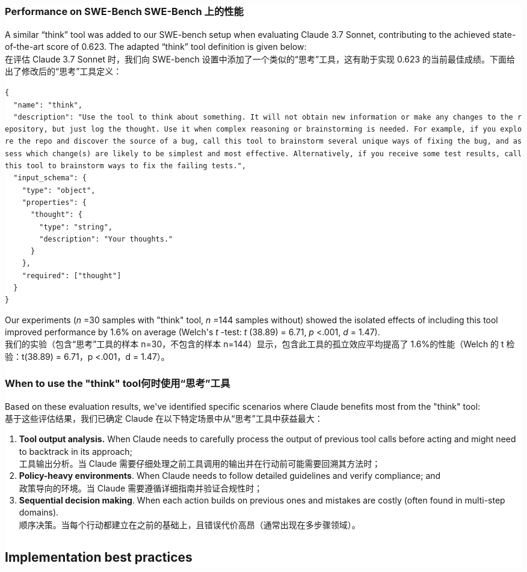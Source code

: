 ### Performance on SWE-Bench SWE-Bench 上的性能

A similar “think” tool was added to our SWE-bench setup when evaluating Claude 3.7 Sonnet, contributing to the achieved state-of-the-art score of 0.623. The adapted “think” tool definition is given below:  
在评估 Claude 3.7 Sonnet 时，我们向 SWE-bench 设置中添加了一个类似的“思考”工具，这有助于实现 0.623 的当前最佳成绩。下面给出了修改后的“思考”工具定义：

```
{
  "name": "think",
  "description": "Use the tool to think about something. It will not obtain new information or make any changes to the repository, but just log the thought. Use it when complex reasoning or brainstorming is needed. For example, if you explore the repo and discover the source of a bug, call this tool to brainstorm several unique ways of fixing the bug, and assess which change(s) are likely to be simplest and most effective. Alternatively, if you receive some test results, call this tool to brainstorm ways to fix the failing tests.",
  "input_schema": {
    "type": "object",
    "properties": {
      "thought": {
        "type": "string",
        "description": "Your thoughts."
      }
    },
    "required": ["thought"]
  }
}
```

Our experiments (*n* =30 samples with "think" tool, *n* =144 samples without) showed the isolated effects of including this tool improved performance by 1.6% on average (Welch's *t* -test: *t* (38.89) = 6.71, *p* <.001, *d* = 1.47).  
我们的实验（包含“思考”工具的样本 n=30，不包含的样本 n=144）显示，包含此工具的孤立效应平均提高了 1.6%的性能（Welch 的 t 检验：t(38.89) = 6.71，p <.001，d = 1.47）。

### When to use the "think" tool何时使用“思考”工具

Based on these evaluation results, we've identified specific scenarios where Claude benefits most from the "think" tool:  
基于这些评估结果，我们已确定 Claude 在以下特定场景中从“思考”工具中获益最大：

1. **Tool output analysis.** When Claude needs to carefully process the output of previous tool calls before acting and might need to backtrack in its approach;  
	工具输出分析。当 Claude 需要仔细处理之前工具调用的输出并在行动前可能需要回溯其方法时；
2. **Policy-heavy environments**. When Claude needs to follow detailed guidelines and verify compliance; and  
	政策导向的环境。当 Claude 需要遵循详细指南并验证合规性时；
3. **Sequential decision making**. When each action builds on previous ones and mistakes are costly (often found in multi-step domains).  
	顺序决策。当每个行动都建立在之前的基础上，且错误代价高昂（通常出现在多步骤领域）。

## Implementation best practices
